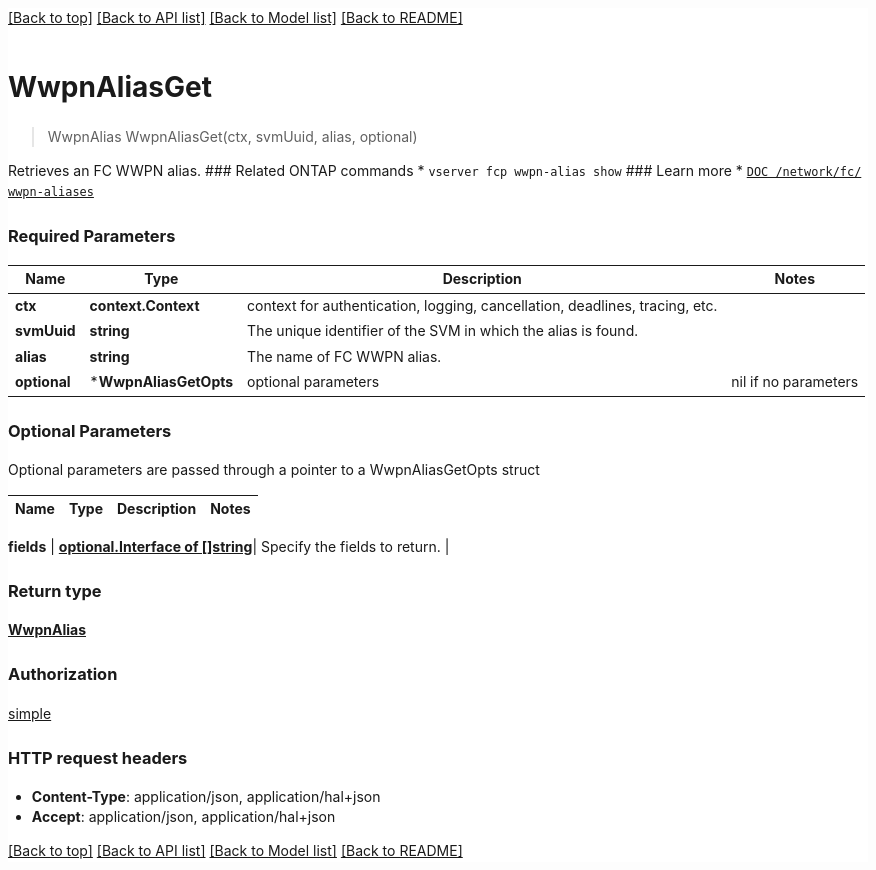[[Back to top]](#) [[Back to API list]](../README.md#documentation-for-api-endpoints) [[Back to Model list]](../README.md#documentation-for-models) [[Back to README]](../README.md)

# **WwpnAliasGet**
> WwpnAlias WwpnAliasGet(ctx, svmUuid, alias, optional)


Retrieves an FC WWPN alias. ### Related ONTAP commands * `vserver fcp wwpn-alias show` ### Learn more * [`DOC /network/fc/wwpn-aliases`](#docs-SAN-network_fc_wwpn-aliases) 

### Required Parameters

Name | Type | Description  | Notes
------------- | ------------- | ------------- | -------------
 **ctx** | **context.Context** | context for authentication, logging, cancellation, deadlines, tracing, etc.
  **svmUuid** | **string**| The unique identifier of the SVM in which the alias is found.  | 
  **alias** | **string**| The name of FC WWPN alias.  | 
 **optional** | ***WwpnAliasGetOpts** | optional parameters | nil if no parameters

### Optional Parameters
Optional parameters are passed through a pointer to a WwpnAliasGetOpts struct

Name | Type | Description  | Notes
------------- | ------------- | ------------- | -------------


 **fields** | [**optional.Interface of []string**](string.md)| Specify the fields to return. | 

### Return type

[**WwpnAlias**](wwpn_alias.md)

### Authorization

[simple](../README.md#simple)

### HTTP request headers

 - **Content-Type**: application/json, application/hal+json
 - **Accept**: application/json, application/hal+json

[[Back to top]](#) [[Back to API list]](../README.md#documentation-for-api-endpoints) [[Back to Model list]](../README.md#documentation-for-models) [[Back to README]](../README.md)

